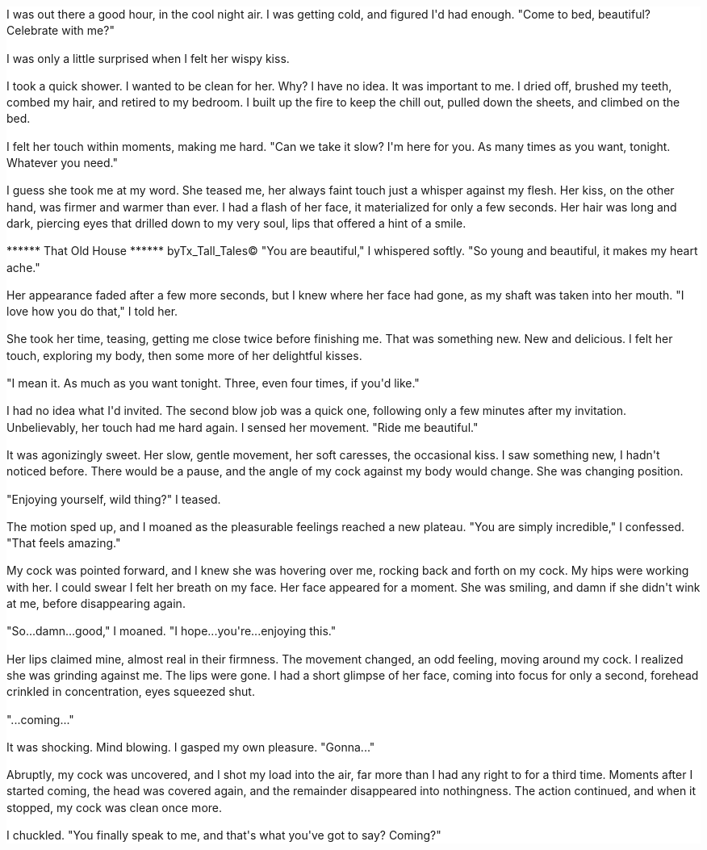  I was out there a good hour, in the cool night air. I was getting cold, and figured I'd had enough. "Come to bed, beautiful? Celebrate with me?" 

 I was only a little surprised when I felt her wispy kiss. 

 I took a quick shower. I wanted to be clean for her. Why? I have no idea. It was important to me. I dried off, brushed my teeth, combed my hair, and retired to my bedroom. I built up the fire to keep the chill out, pulled down the sheets, and climbed on the bed. 

 I felt her touch within moments, making me hard. "Can we take it slow? I'm here for you. As many times as you want, tonight. Whatever you need." 

 I guess she took me at my word. She teased me, her always faint touch just a whisper against my flesh. Her kiss, on the other hand, was firmer and warmer than ever. I had a flash of her face, it materialized for only a few seconds. Her hair was long and dark, piercing eyes that drilled down to my very soul, lips that offered a hint of a smile.  

 

 ****** That Old House ****** byTx_Tall_Tales© "You are beautiful," I whispered softly. "So young and beautiful, it makes my heart ache." 

 Her appearance faded after a few more seconds, but I knew where her face had gone, as my shaft was taken into her mouth. "I love how you do that," I told her. 

 She took her time, teasing, getting me close twice before finishing me. That was something new. New and delicious. I felt her touch, exploring my body, then some more of her delightful kisses. 

 "I mean it. As much as you want tonight. Three, even four times, if you'd like." 

 I had no idea what I'd invited. The second blow job was a quick one, following only a few minutes after my invitation. Unbelievably, her touch had me hard again. I sensed her movement. "Ride me beautiful." 

 It was agonizingly sweet. Her slow, gentle movement, her soft caresses, the occasional kiss. I saw something new, I hadn't noticed before. There would be a pause, and the angle of my cock against my body would change. She was changing position. 

 "Enjoying yourself, wild thing?" I teased. 

 The motion sped up, and I moaned as the pleasurable feelings reached a new plateau. "You are simply incredible," I confessed. "That feels amazing." 

 My cock was pointed forward, and I knew she was hovering over me, rocking back and forth on my cock. My hips were working with her. I could swear I felt her breath on my face. Her face appeared for a moment. She was smiling, and damn if she didn't wink at me, before disappearing again. 

 "So...damn...good," I moaned. "I hope...you're...enjoying this." 

 Her lips claimed mine, almost real in their firmness. The movement changed, an odd feeling, moving around my cock. I realized she was grinding against me. The lips were gone. I had a short glimpse of her face, coming into focus for only a second, forehead crinkled in concentration, eyes squeezed shut. 

 "...coming..." 

 It was shocking. Mind blowing. I gasped my own pleasure. "Gonna..." 

 Abruptly, my cock was uncovered, and I shot my load into the air, far more than I had any right to for a third time. Moments after I started coming, the head was covered again, and the remainder disappeared into nothingness. The action continued, and when it stopped, my cock was clean once more. 

 I chuckled. "You finally speak to me, and that's what you've got to say? Coming?" 

